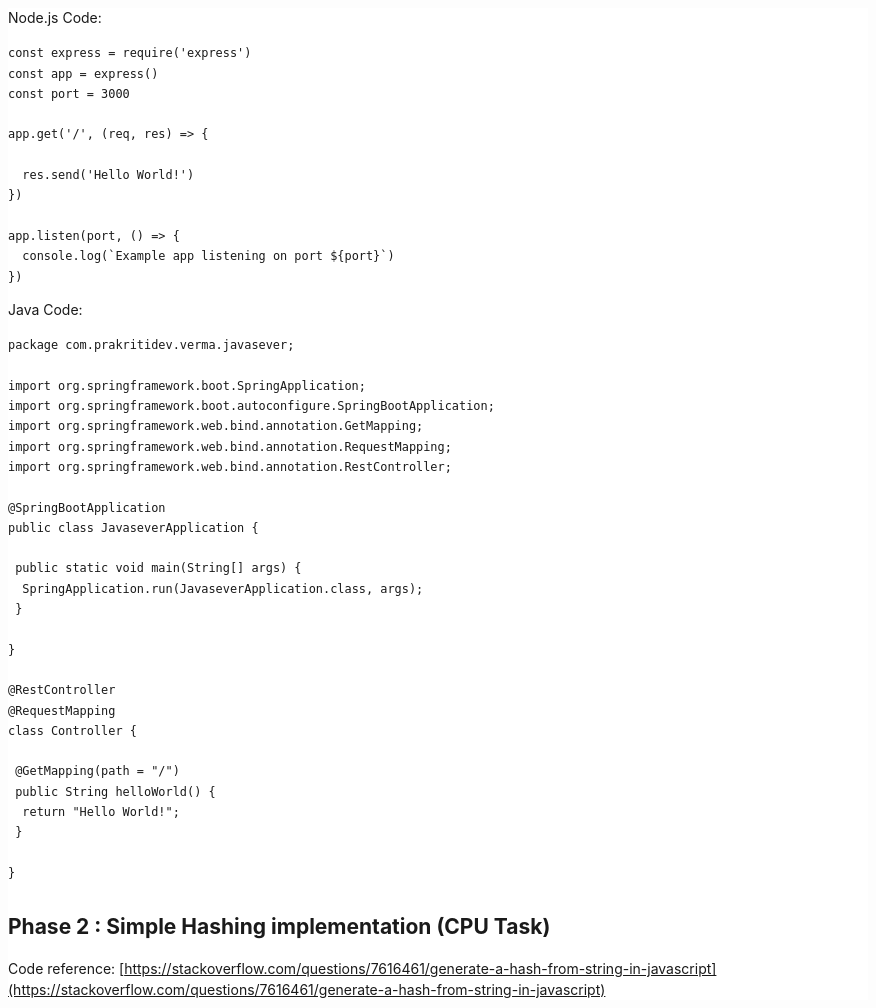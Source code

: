 Node.js Code:

```
const express = require('express')  
const app = express()  
const port = 3000  
  
app.get('/', (req, res) => {  
    
  res.send('Hello World!')  
})  
  
app.listen(port, () => {  
  console.log(`Example app listening on port ${port}`)  
})
```

Java Code:

```
package com.prakritidev.verma.javasever;  
  
import org.springframework.boot.SpringApplication;  
import org.springframework.boot.autoconfigure.SpringBootApplication;  
import org.springframework.web.bind.annotation.GetMapping;  
import org.springframework.web.bind.annotation.RequestMapping;  
import org.springframework.web.bind.annotation.RestController;  
  
@SpringBootApplication  
public class JavaseverApplication {  
  
 public static void main(String[] args) {  
  SpringApplication.run(JavaseverApplication.class, args);  
 }  
  
}  
  
@RestController  
@RequestMapping  
class Controller {   
   
 @GetMapping(path = "/")  
 public String helloWorld() {  
  return "Hello World!";  
 }  
  
}
```

## **Phase 2 : Simple Hashing implementation (CPU Task)**

Code reference: [https://stackoverflow.com/questions/7616461/generate-a-hash-from-string-in-javascript](https://stackoverflow.com/questions/7616461/generate-a-hash-from-string-in-javascript)
